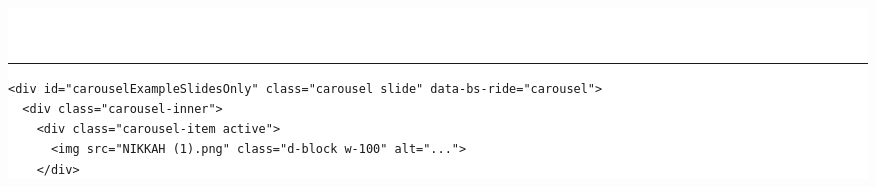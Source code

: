 
<br><br>
<hr>

 
<div>


  <div class="d-flex justify-content-center">

    <div id="carouselExampleSlidesOnly" class="carousel slide" data-bs-ride="carousel">
      <div class="carousel-inner">
        <div class="carousel-item active">
          <img src="NIKKAH (1).png" class="d-block w-100" alt="...">
        </div>
